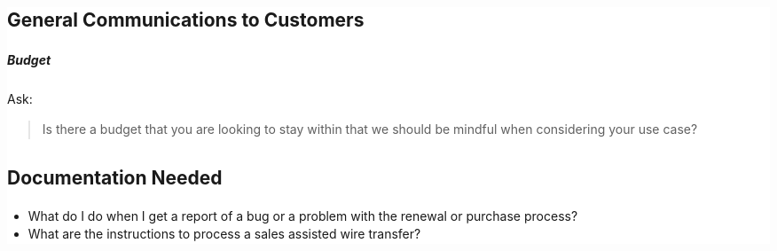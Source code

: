 ## General Communications to Customers

##### Budget

Ask:

> Is there a budget that you are looking to stay within that we should be mindful when considering your use case?

## Documentation Needed

- What do I do when I get a report of a bug or a problem with the renewal or purchase process?
- What are the instructions to process a sales assisted wire transfer?
